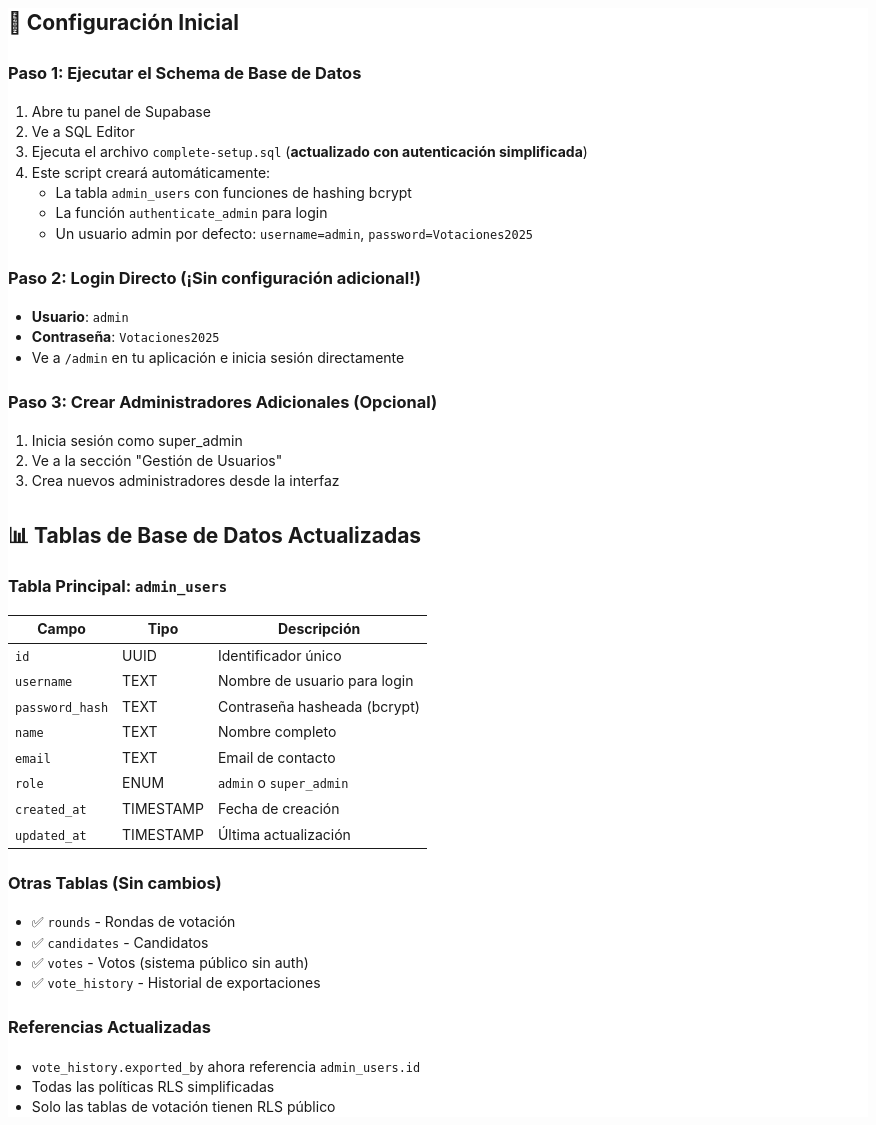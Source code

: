 ## 🚀 Configuración Inicial

### Paso 1: Ejecutar el Schema de Base de Datos
1. Abre tu panel de Supabase
2. Ve a SQL Editor
3. Ejecuta el archivo `complete-setup.sql` (**actualizado con autenticación simplificada**)
4. Este script creará automáticamente:
   - La tabla `admin_users` con funciones de hashing bcrypt
   - La función `authenticate_admin` para login
   - Un usuario admin por defecto: `username=admin`, `password=Votaciones2025`

### Paso 2: Login Directo (¡Sin configuración adicional!)
- **Usuario**: `admin`
- **Contraseña**: `Votaciones2025`
- Ve a `/admin` en tu aplicación e inicia sesión directamente

### Paso 3: Crear Administradores Adicionales (Opcional)
1. Inicia sesión como super_admin
2. Ve a la sección "Gestión de Usuarios"
3. Crea nuevos administradores desde la interfaz

## 📊 Tablas de Base de Datos Actualizadas

### Tabla Principal: `admin_users`
| Campo | Tipo | Descripción |
|-------|------|-------------|
| `id` | UUID | Identificador único |
| `username` | TEXT | Nombre de usuario para login |
| `password_hash` | TEXT | Contraseña hasheada (bcrypt) |
| `name` | TEXT | Nombre completo |
| `email` | TEXT | Email de contacto |
| `role` | ENUM | `admin` o `super_admin` |
| `created_at` | TIMESTAMP | Fecha de creación |
| `updated_at` | TIMESTAMP | Última actualización |

### Otras Tablas (Sin cambios)
- ✅ `rounds` - Rondas de votación
- ✅ `candidates` - Candidatos
- ✅ `votes` - Votos (sistema público sin auth)
- ✅ `vote_history` - Historial de exportaciones

### Referencias Actualizadas
- `vote_history.exported_by` ahora referencia `admin_users.id`
- Todas las políticas RLS simplificadas
- Solo las tablas de votación tienen RLS público
